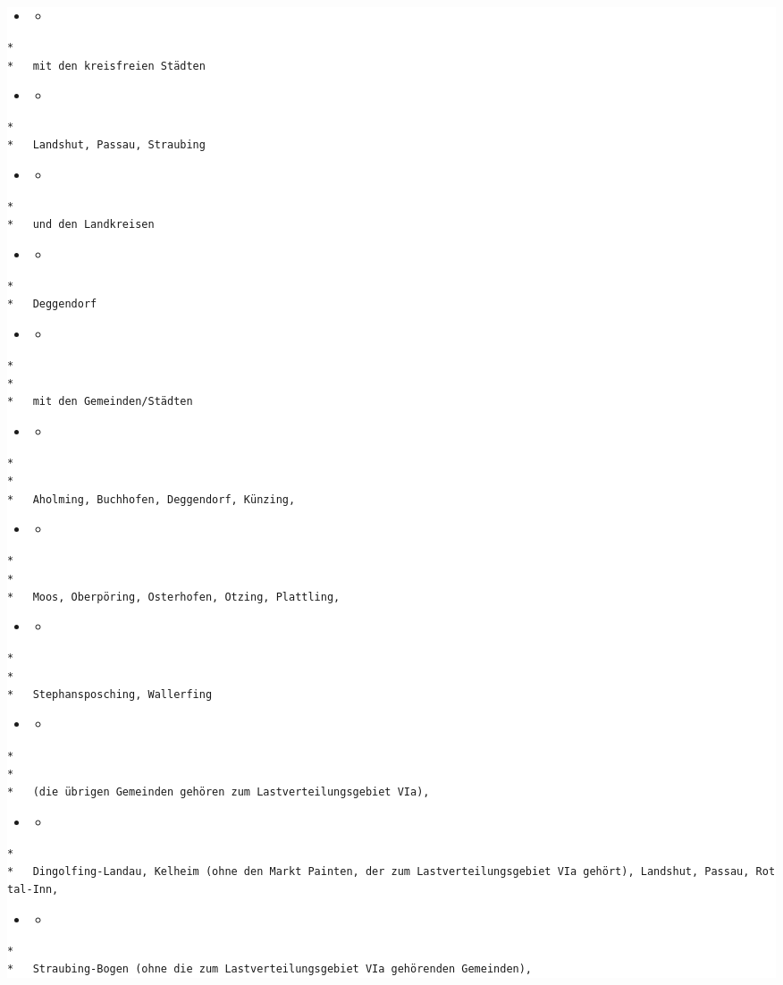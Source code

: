 
*    *
    *
    *   mit den kreisfreien Städten


*    *
    *
    *   Landshut, Passau, Straubing


*    *
    *
    *   und den Landkreisen


*    *
    *
    *   Deggendorf


*    *
    *
    *
    *   mit den Gemeinden/Städten


*    *
    *
    *
    *   Aholming, Buchhofen, Deggendorf, Künzing,


*    *
    *
    *
    *   Moos, Oberpöring, Osterhofen, Otzing, Plattling,


*    *
    *
    *
    *   Stephansposching, Wallerfing


*    *
    *
    *
    *   (die übrigen Gemeinden gehören zum Lastverteilungsgebiet VIa),


*    *
    *
    *   Dingolfing-Landau, Kelheim (ohne den Markt Painten, der zum Lastverteilungsgebiet VIa gehört), Landshut, Passau, Rottal-Inn,


*    *
    *
    *   Straubing-Bogen (ohne die zum Lastverteilungsgebiet VIa gehörenden Gemeinden),
